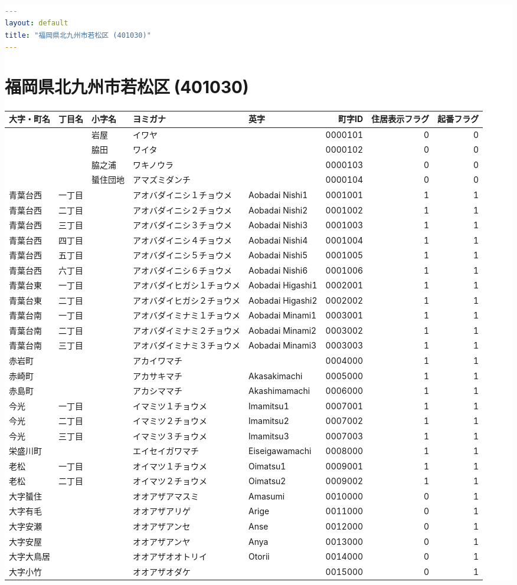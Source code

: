 ```yaml
---
layout: default
title: "福岡県北九州市若松区 (401030)"
---
```


# 福岡県北九州市若松区 (401030)

| 大字・町名 | 丁目名 | 小字名 | ヨミガナ | 英字 | 町字ID | 住居表示フラグ | 起番フラグ |
|:--------|:------|:------|:-----------------|:---------------------|--------:|----------:|--------:|
|  |  | 岩屋 | イワヤ |  | 0000101 | 0 | 0 |
|  |  | 脇田 | ワイタ |  | 0000102 | 0 | 0 |
|  |  | 脇之浦 | ワキノウラ |  | 0000103 | 0 | 0 |
|  |  | 蜑住団地 | アマズミダンチ |  | 0000104 | 0 | 0 |
| 青葉台西 | 一丁目 |  | アオバダイニシ１チョウメ | Aobadai Nishi1 | 0001001 | 1 | 1 |
| 青葉台西 | 二丁目 |  | アオバダイニシ２チョウメ | Aobadai Nishi2 | 0001002 | 1 | 1 |
| 青葉台西 | 三丁目 |  | アオバダイニシ３チョウメ | Aobadai Nishi3 | 0001003 | 1 | 1 |
| 青葉台西 | 四丁目 |  | アオバダイニシ４チョウメ | Aobadai Nishi4 | 0001004 | 1 | 1 |
| 青葉台西 | 五丁目 |  | アオバダイニシ５チョウメ | Aobadai Nishi5 | 0001005 | 1 | 1 |
| 青葉台西 | 六丁目 |  | アオバダイニシ６チョウメ | Aobadai Nishi6 | 0001006 | 1 | 1 |
| 青葉台東 | 一丁目 |  | アオバダイヒガシ１チョウメ | Aobadai Higashi1 | 0002001 | 1 | 1 |
| 青葉台東 | 二丁目 |  | アオバダイヒガシ２チョウメ | Aobadai Higashi2 | 0002002 | 1 | 1 |
| 青葉台南 | 一丁目 |  | アオバダイミナミ１チョウメ | Aobadai Minami1 | 0003001 | 1 | 1 |
| 青葉台南 | 二丁目 |  | アオバダイミナミ２チョウメ | Aobadai Minami2 | 0003002 | 1 | 1 |
| 青葉台南 | 三丁目 |  | アオバダイミナミ３チョウメ | Aobadai Minami3 | 0003003 | 1 | 1 |
| 赤岩町 |  |  | アカイワマチ |  | 0004000 | 1 | 1 |
| 赤崎町 |  |  | アカサキマチ | Akasakimachi | 0005000 | 1 | 1 |
| 赤島町 |  |  | アカシママチ | Akashimamachi | 0006000 | 1 | 1 |
| 今光 | 一丁目 |  | イマミツ１チョウメ | Imamitsu1 | 0007001 | 1 | 1 |
| 今光 | 二丁目 |  | イマミツ２チョウメ | Imamitsu2 | 0007002 | 1 | 1 |
| 今光 | 三丁目 |  | イマミツ３チョウメ | Imamitsu3 | 0007003 | 1 | 1 |
| 栄盛川町 |  |  | エイセイガワマチ | Eiseigawamachi | 0008000 | 1 | 1 |
| 老松 | 一丁目 |  | オイマツ１チョウメ | Oimatsu1 | 0009001 | 1 | 1 |
| 老松 | 二丁目 |  | オイマツ２チョウメ | Oimatsu2 | 0009002 | 1 | 1 |
| 大字蜑住 |  |  | オオアザアマスミ | Amasumi | 0010000 | 0 | 1 |
| 大字有毛 |  |  | オオアザアリゲ | Arige | 0011000 | 0 | 1 |
| 大字安瀬 |  |  | オオアザアンセ | Anse | 0012000 | 0 | 1 |
| 大字安屋 |  |  | オオアザアンヤ | Anya | 0013000 | 0 | 1 |
| 大字大鳥居 |  |  | オオアザオオトリイ | Otorii | 0014000 | 0 | 1 |
| 大字小竹 |  |  | オオアザオダケ |  | 0015000 | 0 | 1 |